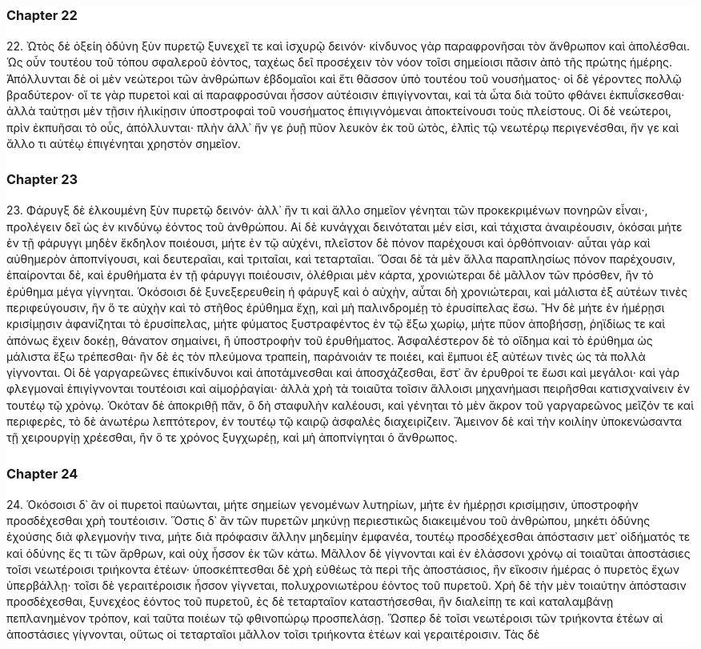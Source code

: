 
### Chapter 22

<p>22. Ὠτὸς δὲ ὀξείη ὀδύνη ξὺν πυρετῷ ξυνεχεῖ τε καὶ ἰσχυρῷ <lb/>δεινόν·
                        κίνδυνος γὰρ παραφρονῆσαι τὸν ἄνθρωπον καὶ ἀπολέσθαι. <lb/>Ὡς οὖν τουτέου
                        τοῦ τόπου σφαλεροῦ ἐόντος, ταχέως δεῖ προσέχειν <lb/>τὸν νόον τοῖσι
                        σημείοισι πᾶσιν ἀπὸ τῆς πρώτης ἡμέρης. Ἀπόλλυνται <lb/>δὲ οἱ μὲν νεώτεροι
                        τῶν ἀνθρώπων ἑβδομαῖοι καὶ ἔτι θᾶσσον <lb/>ὑπὸ τουτέου τοῦ νουσήματος· οἱ δὲ
                        γέροντες πολλῷ βραδύτερον· <lb/>οἵ τε γὰρ πυρετοὶ καὶ αἱ παραφροσύναι ἧσσον
                        αὐτέοισιν ἐπιγίγνονται, <lb/>καὶ τὰ ὦτα διὰ τοῦτο φθάνει ἐκπυΐσκεσθαι· ἀλλὰ
                        <lb/>ταύτῃσι μὲν τῇσιν ἡλικίῃσιν ὑποστροφαὶ τοῦ νουσήματος ἐπιγιγνόμεναι
                        <lb/>ἀποκτείνουσι τοὺς πλείστους. Οἱ δὲ νεώτεροι, πρὶν ἐκπυῆσαι <lb/>τὸ οὖς,
                        ἀπόλλυνται· πλὴν ἀλλ᾿ ἤν γε ῥυῇ πῦον λευκὸν <lb/>ἐκ τοῦ ὠτὸς, ἐλπὶς τῷ
                        νεωτέρῳ περιγενέσθαι, ἤν γε καὶ ἄλλο <lb/>τι αὐτέῳ ἐπιγένηται χρηστὸν
                        σημεῖον. </p>


### Chapter 23

<p>23. Φάρυγξ δὲ ἑλκουμένη ξὺν πυρετῷ δεινόν· ἀλλ᾿ ἤν τι <pb n="176"/> καὶ ἄλλο
                        σημεῖον γένηται τῶν προκεκριμένων πονηρῶν εἶναι·, <lb/>προλέγειν δεῖ ὡς ἐν
                        κινδύνῳ ἐόντος τοῦ ἀνθρώπου. Αἱ δὲ κυνάγχαι <lb/>δεινόταται μέν εἰσι, καὶ
                        τάχιστα ἀναιρέουσιν, ὁκόσαι <lb/>μήτε ἐν τῇ φάρυγγι μηδὲν ἔκδηλον ποιέουσι,
                        μήτε ἐν τῷ <lb/>αὐχένι, πλεῖστον δὲ πόνον παρέχουσι καὶ ὀρθόπνοιαν· αὗται
                        <lb/>γὰρ καὶ αὐθημερὸν ἀποπνίγουσι, καὶ δευτεραῖαι, καὶ τριταῖαι, <lb/>καὶ
                        τεταρταῖαι. Ὅσαι δὲ τὰ μὲν ἄλλα παραπλησίως πόνον <lb/>παρέχουσιν,
                        ἐπαίρονται δὲ, καὶ ἐρυθήματα ἐν τῇ φάρυγγι <lb/>ποιέουσιν, ὀλέθριαι μὲν
                        κάρτα, χρονιώτεραι δὲ μᾶλλον <lb/>τῶν πρόσθεν, ἢν τὸ ἐρύθημα μέγα γίγνηται.
                        Ὁκόσοισι δὲ <lb/>ξυνεξερευθείη ἡ φάρυγξ καὶ ὁ αὐχὴν, αὗται δὴ χρονιώτεραι,
                        <lb/>καὶ μάλιστα ἐξ αὐτέων τινὲς περιφεύγουσιν, ἢν ὅ τε <pb n="178"/> αὐχὴν
                        καὶ τὸ στῆθος ἐρύθημα ἔχῃ, καὶ μὴ παλινδρομέῃ τὸ <lb/>ἐρυσίπελας ἔσω. Ἢν δὲ
                        μήτε ἐν ἡμέρῃσι κρισίμῃσιν <lb/>ἀφανίζηται τὸ ἐρυσίπελας, μήτε φύματος
                        ξυστραφέντος ἐν τῷ <lb/>ἔξω χωρίῳ, μήτε πῦον ἀποβήσσῃ, ῥηϊδίως τε καὶ ἀπόνως
                        <lb/>ἔχειν δοκέῃ, θάνατον σημαίνει, ἢ ὑποστροφὴν τοῦ ἐρυθήματος.
                        <lb/>Ἀσφαλέστερον δὲ τὸ οἴδημα καὶ τὸ ἐρύθημα ὡς μάλιστα ἔξω <lb/>τρέπεσθαι·
                        ἢν δὲ ἐς τὸν πλεύμονα τραπείη, παράνοιάν <lb/>τε ποιέει, καὶ ἔμπυοι ἐξ
                        αὐτέων τινὲς ὡς τὰ <lb/>πολλὰ γίγνονται. Οἱ δὲ γαργαρεῶνες ἐπικίνδυνοι καὶ
                        ἀποτάμνεσθαι <lb/>καὶ ἀποσχάζεσθαι, ἔστ᾿ ἂν ἐρυθροί τε ἔωσι καὶ
                        <lb/>μεγάλοι· καὶ γὰρ φλεγμοναὶ ἐπιγίγνονται τουτέοισι καὶ αἱμοῤῥαγίαι·
                        <lb/>ἀλλὰ χρὴ τὰ τοιαῦτα τοῖσιν ἄλλοισι μηχανήμασι πειρῆσθαι
                        <lb/>κατισχναίνειν ἐν τουτέῳ τῷ χρόνῳ. Ὁκόταν δὲ ἀποκριθῇ <lb/>πᾶν, ὃ δὴ
                        σταφυλὴν καλέουσι, καὶ γένηται τὸ <pb n="180"/> μὲν ἄκρον τοῦ γαργαρεῶνος
                        μεῖζόν τε καὶ περιφερὲς, τὸ δὲ <lb/>ἀνωτέρω λεπτότερον, ἐν τουτέῳ τῷ καιρῷ
                        ἀσφαλὲς διαχειρίζειν. <lb/>Ἄμεινον δὲ καὶ τὴν κοιλίην ὑποκενώσαντα τῇ
                        χειρουργίῃ <lb/>χρέεσθαι, ἢν ὅ τε χρόνος ξυγχωρέῃ, καὶ μὴ ἀποπνίγηται ὁ
                        ἄνθρωπος. </p>


### Chapter 24

<p>24. Ὁκόσοισι δ᾿ ἂν οἱ πυρετοὶ παύωνται, μήτε σημείων <lb/>γενομένων λυτηρίων,
                        μήτε ἐν ἡμέρῃσι κρισίμῃσιν, <lb/>ὑποστροφὴν προσδέχεσθαι χρὴ τουτέοισιν.
                        Ὅστις δ᾿ ἂν τῶν <lb/>πυρετῶν μηκύνῃ περιεστικῶς διακειμένου τοῦ ἀνθρώπου,
                        <lb/>μηκέτι ὀδύνης ἐχούσης διὰ φλεγμονήν τινα, μήτε διὰ πρόφασιν <lb/>ἄλλην
                        μηδεμίην ἐμφανέα, τουτέῳ προσδέχεσθαι ἀπόστασιν μετ᾿ <lb/>οἰδήματός τε καὶ
                        ὀδύνης ἔς τι τῶν ἄρθρων, καὶ οὐχ ἧσσον ἐκ τῶν <lb/>κάτω. Μᾶλλον δὲ γίγνονται
                        καὶ ἐν ἐλάσσονι χρόνῳ αἱ τοιαῦται <lb/>ἀποστάσιες τοῖσι νεωτέροισι τριήκοντα
                        ἐτέων· ὑποσκέπτεσθαι <lb/>δὲ χρὴ εὐθέως τὰ περὶ τῆς ἀποστάσιος, ἢν εἴκοσιν
                        <lb/>ἡμέρας ὁ πυρετὸς ἔχων ὑπερβάλλῃ· τοῖσι δὲ γεραιτέροισικ <pb n="182"/>
                        ἧσσον γίγνεται, πολυχρονιωτέρου ἐόντος τοῦ πυρετοῦ. Χρὴ <lb/>δὲ τὴν μὲν
                        τοιαύτην ἀπόστασιν προσδέχεσθαι, ξυνεχέος <lb/>ἐόντος τοῦ πυρετοῦ, ἐς δὲ
                        τεταρταῖον καταστήσεσθαι, ἢν διαλείπῃ <lb/>τε καὶ καταλαμβάνῃ πεπλανημένον
                        τρόπον, καὶ ταῦτα <lb/>ποιέων τῷ φθινοπώρῳ προσπελάσῃ. Ὥσπερ δὲ τοῖσι
                        νεωτέροισι <lb/>τῶν τριήκοντα ἐτέων αἱ ἀποστάσιες γίγνονται, οὕτως οἱ
                        <lb/>τεταρταῖοι μᾶλλον τοῖσι τριήκοντα ἐτέων καὶ γεραιτέροισιν. <lb/>Τὰς δὲ